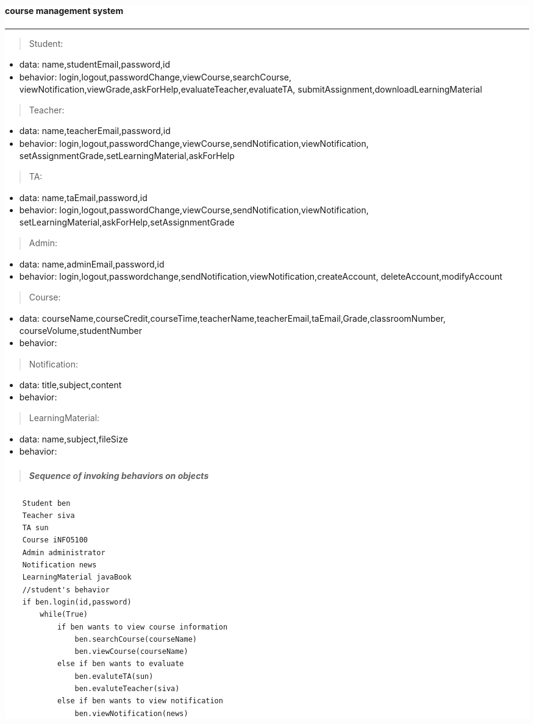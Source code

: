 #### course management system
------------
> Student:
- data:
name,studentEmail,password,id
- behavior:
login,logout,passwordChange,viewCourse,searchCourse,
viewNotification,viewGrade,askForHelp,evaluateTeacher,evaluateTA,
submitAssignment,downloadLearningMaterial

> Teacher:
- data:
name,teacherEmail,password,id
- behavior:
login,logout,passwordChange,viewCourse,sendNotification,viewNotification,
setAssignmentGrade,setLearningMaterial,askForHelp

> TA:
- data:
name,taEmail,password,id
- behavior:
login,logout,passwordChange,viewCourse,sendNotification,viewNotification,
setLearningMaterial,askForHelp,setAssignmentGrade

> Admin:
- data:
name,adminEmail,password,id
- behavior:
login,logout,passwordchange,sendNotification,viewNotification,createAccount,
deleteAccount,modifyAccount

> Course:
- data: courseName,courseCredit,courseTime,teacherName,teacherEmail,taEmail,Grade,classroomNumber,  courseVolume,studentNumber
- behavior: 

> Notification:
- data:
title,subject,content
- behavior:

> LearningMaterial:
- data:
name,subject,fileSize
- behavior:

> ##### Sequence of invoking behaviors on objects
```
    Student ben
    Teacher siva
    TA sun
    Course iNFO5100
    Admin administrator
    Notification news
    LearningMaterial javaBook
    //student's behavior
    if ben.login(id,password)
		while(True)
    		if ben wants to view course information
    			ben.searchCourse(courseName)
    			ben.viewCourse(courseName)
    		else if ben wants to evaluate
    			ben.evaluteTA(sun)
    			ben.evaluteTeacher(siva)
    		else if ben wants to view notification
    			ben.viewNotification(news)
```